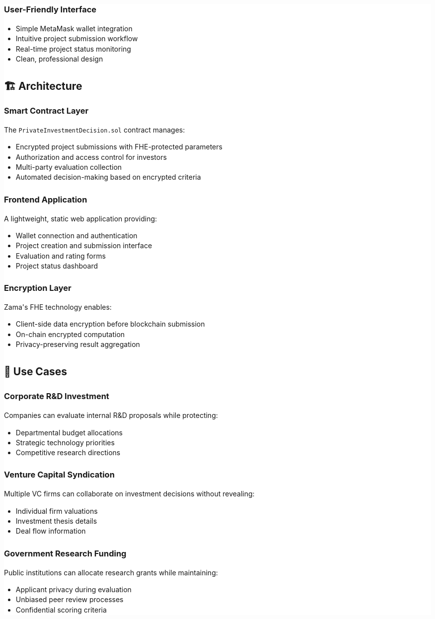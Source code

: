 ### User-Friendly Interface
- Simple MetaMask wallet integration
- Intuitive project submission workflow
- Real-time project status monitoring
- Clean, professional design

## 🏗️ Architecture

### Smart Contract Layer
The `PrivateInvestmentDecision.sol` contract manages:
- Encrypted project submissions with FHE-protected parameters
- Authorization and access control for investors
- Multi-party evaluation collection
- Automated decision-making based on encrypted criteria

### Frontend Application
A lightweight, static web application providing:
- Wallet connection and authentication
- Project creation and submission interface
- Evaluation and rating forms
- Project status dashboard

### Encryption Layer
Zama's FHE technology enables:
- Client-side data encryption before blockchain submission
- On-chain encrypted computation
- Privacy-preserving result aggregation

## 💼 Use Cases

### Corporate R&D Investment
Companies can evaluate internal R&D proposals while protecting:
- Departmental budget allocations
- Strategic technology priorities
- Competitive research directions

### Venture Capital Syndication
Multiple VC firms can collaborate on investment decisions without revealing:
- Individual firm valuations
- Investment thesis details
- Deal flow information

### Government Research Funding
Public institutions can allocate research grants while maintaining:
- Applicant privacy during evaluation
- Unbiased peer review processes
- Confidential scoring criteria

